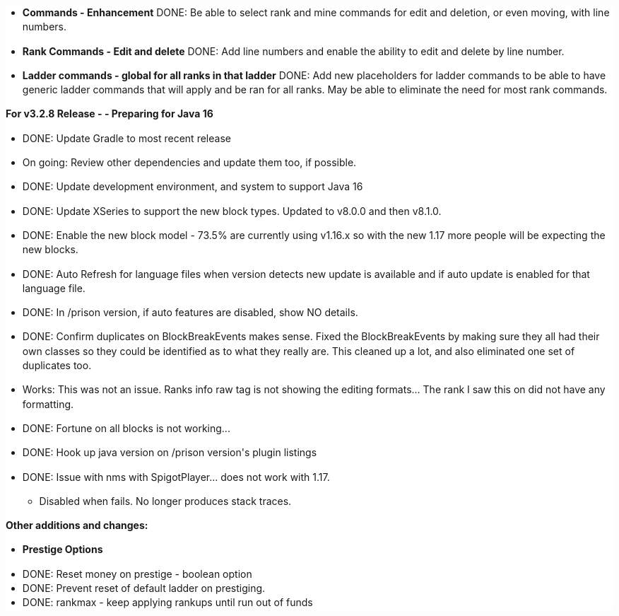 
* **Commands - Enhancement**
DONE: Be able to select rank and mine commands for edit and deletion, or even moving, with line numbers.


* **Rank Commands - Edit and delete**
DONE: Add line numbers and enable the ability to edit and delete by line number.


* **Ladder commands - global for all ranks in that ladder**
DONE: Add new placeholders for ladder commands to be able to have generic ladder commands that will apply and be ran for all ranks. May be able to eliminate the need for most rank commands.




**For v3.2.8 Release - - Preparing for Java 16**


   * DONE: Update Gradle to most recent release


   * On going: Review other dependencies and update them too, if possible.


   * DONE: Update development environment, and system to support Java 16


   * DONE: Update XSeries to support the new block types. Updated to v8.0.0 and then v8.1.0.
  
  
   * DONE: Enable the new block model - 73.5% are currently using v1.16.x so with the new 1.17 more people will be expecting the new blocks.
  
  
   * DONE: Auto Refresh for language files when version detects new update is available and if auto update is enabled for that language file.


   * DONE: In /prison version, if auto features are disabled, show NO details.


   * DONE: Confirm duplicates on BlockBreakEvents makes sense.  Fixed the BlockBreakEvents by making sure they all had their own classes so they could be identified as to what they really are.  This cleaned up a lot, and also eliminated one set of duplicates too.


   * Works: This was not an issue. Ranks info raw tag is not showing the editing formats...  The rank I saw this on did not have any formatting.


   * DONE: Fortune on all blocks is not working...

  
   * DONE: Hook up java version on /prison version's plugin listings

  
   * DONE: Issue with nms with SpigotPlayer... does not work with 1.17.  
     - Disabled when fails.  No longer produces stack traces.


**Other additions and changes:**


* **Prestige Options**
 - DONE: Reset money on prestige - boolean option
 - DONE: Prevent reset of default ladder on prestiging.
 - DONE: rankmax - keep applying rankups until run out of funds
